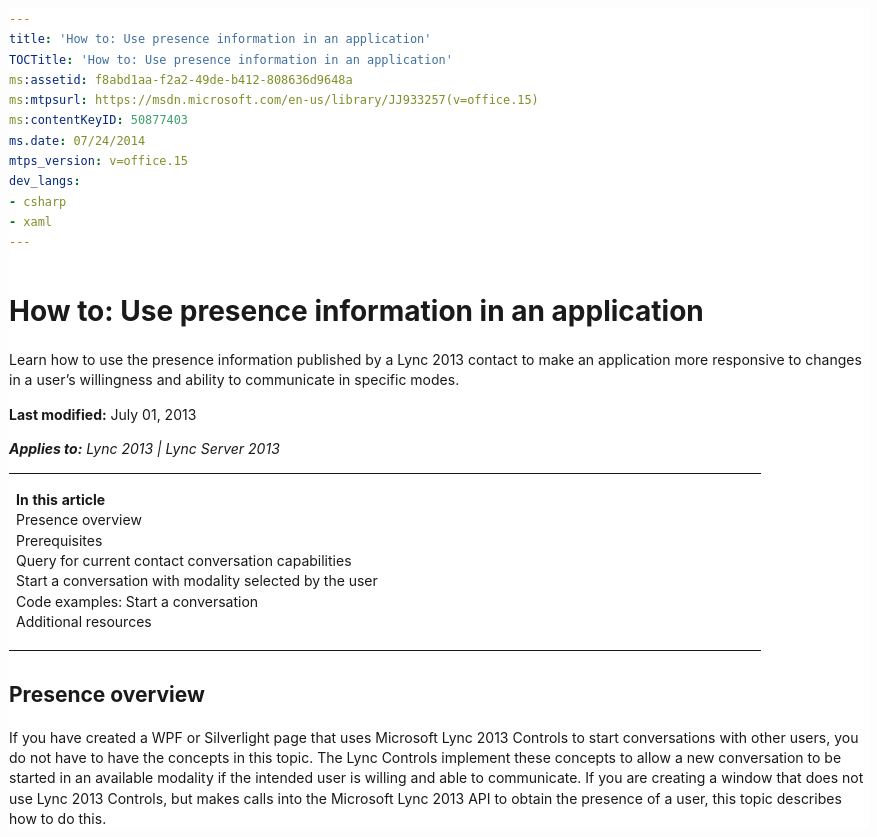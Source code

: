 ```yaml
---
title: 'How to: Use presence information in an application'
TOCTitle: 'How to: Use presence information in an application'
ms:assetid: f8abd1aa-f2a2-49de-b412-808636d9648a
ms:mtpsurl: https://msdn.microsoft.com/en-us/library/JJ933257(v=office.15)
ms:contentKeyID: 50877403
ms.date: 07/24/2014
mtps_version: v=office.15
dev_langs:
- csharp
- xaml
---
```


# How to: Use presence information in an application

Learn how to use the presence information published by a Lync 2013 contact to make an application more responsive to changes in a user’s willingness and ability to communicate in specific modes.

**Last modified:** July 01, 2013

***Applies to:** Lync 2013 | Lync Server 2013*

<table>
<colgroup>
<col style="width: 50%" />
<col style="width: 50%" />
</colgroup>
<tbody>
<tr class="odd">
<td><p><strong>In this article</strong><br />
Presence overview<br />
Prerequisites<br />
Query for current contact conversation capabilities<br />
Start a conversation with modality selected by the user<br />
Code examples: Start a conversation<br />
Additional resources</p></td>
<td><p></p></td>
</tr>
</tbody>
</table>

## Presence overview

If you have created a WPF or Silverlight page that uses Microsoft Lync 2013 Controls to start conversations with other users, you do not have to have the concepts in this topic. The Lync Controls implement these concepts to allow a new conversation to be started in an available modality if the intended user is willing and able to communicate. If you are creating a window that does not use Lync 2013 Controls, but makes calls into the Microsoft Lync 2013 API to obtain the presence of a user, this topic describes how to do this.
